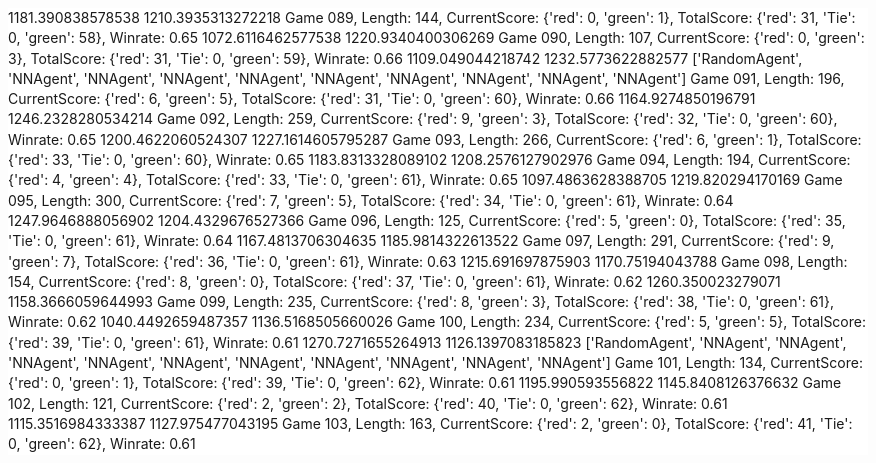 1181.390838578538
1210.3935313272218
Game 089, Length: 144,      CurrentScore: {'red': 0, 'green': 1},      TotalScore: {'red': 31, 'Tie': 0, 'green': 58},  Winrate: 0.65
1072.6116462577538
1220.9340400306269
Game 090, Length: 107,      CurrentScore: {'red': 0, 'green': 3},      TotalScore: {'red': 31, 'Tie': 0, 'green': 59},  Winrate: 0.66
1109.049044218742
1232.5773622882577
['RandomAgent', 'NNAgent', 'NNAgent', 'NNAgent', 'NNAgent', 'NNAgent', 'NNAgent', 'NNAgent', 'NNAgent', 'NNAgent']
Game 091, Length: 196,      CurrentScore: {'red': 6, 'green': 5},      TotalScore: {'red': 31, 'Tie': 0, 'green': 60},  Winrate: 0.66
1164.9274850196791
1246.2328280534214
Game 092, Length: 259,      CurrentScore: {'red': 9, 'green': 3},      TotalScore: {'red': 32, 'Tie': 0, 'green': 60},  Winrate: 0.65
1200.4622060524307
1227.1614605795287
Game 093, Length: 266,      CurrentScore: {'red': 6, 'green': 1},      TotalScore: {'red': 33, 'Tie': 0, 'green': 60},  Winrate: 0.65
1183.8313328089102
1208.2576127902976
Game 094, Length: 194,      CurrentScore: {'red': 4, 'green': 4},      TotalScore: {'red': 33, 'Tie': 0, 'green': 61},  Winrate: 0.65
1097.4863628388705
1219.820294170169
Game 095, Length: 300,      CurrentScore: {'red': 7, 'green': 5},      TotalScore: {'red': 34, 'Tie': 0, 'green': 61},  Winrate: 0.64
1247.9646888056902
1204.4329676527366
Game 096, Length: 125,      CurrentScore: {'red': 5, 'green': 0},      TotalScore: {'red': 35, 'Tie': 0, 'green': 61},  Winrate: 0.64
1167.4813706304635
1185.9814322613522
Game 097, Length: 291,      CurrentScore: {'red': 9, 'green': 7},      TotalScore: {'red': 36, 'Tie': 0, 'green': 61},  Winrate: 0.63
1215.691697875903
1170.75194043788
Game 098, Length: 154,      CurrentScore: {'red': 8, 'green': 0},      TotalScore: {'red': 37, 'Tie': 0, 'green': 61},  Winrate: 0.62
1260.350023279071
1158.3666059644993
Game 099, Length: 235,      CurrentScore: {'red': 8, 'green': 3},      TotalScore: {'red': 38, 'Tie': 0, 'green': 61},  Winrate: 0.62
1040.4492659487357
1136.5168505660026
Game 100, Length: 234,      CurrentScore: {'red': 5, 'green': 5},      TotalScore: {'red': 39, 'Tie': 0, 'green': 61},  Winrate: 0.61
1270.7271655264913
1126.1397083185823
['RandomAgent', 'NNAgent', 'NNAgent', 'NNAgent', 'NNAgent', 'NNAgent', 'NNAgent', 'NNAgent', 'NNAgent', 'NNAgent', 'NNAgent']
Game 101, Length: 134,      CurrentScore: {'red': 0, 'green': 1},      TotalScore: {'red': 39, 'Tie': 0, 'green': 62},  Winrate: 0.61
1195.990593556822
1145.8408126376632
Game 102, Length: 121,      CurrentScore: {'red': 2, 'green': 2},      TotalScore: {'red': 40, 'Tie': 0, 'green': 62},  Winrate: 0.61
1115.3516984333387
1127.975477043195
Game 103, Length: 163,      CurrentScore: {'red': 2, 'green': 0},      TotalScore: {'red': 41, 'Tie': 0, 'green': 62},  Winrate: 0.61
